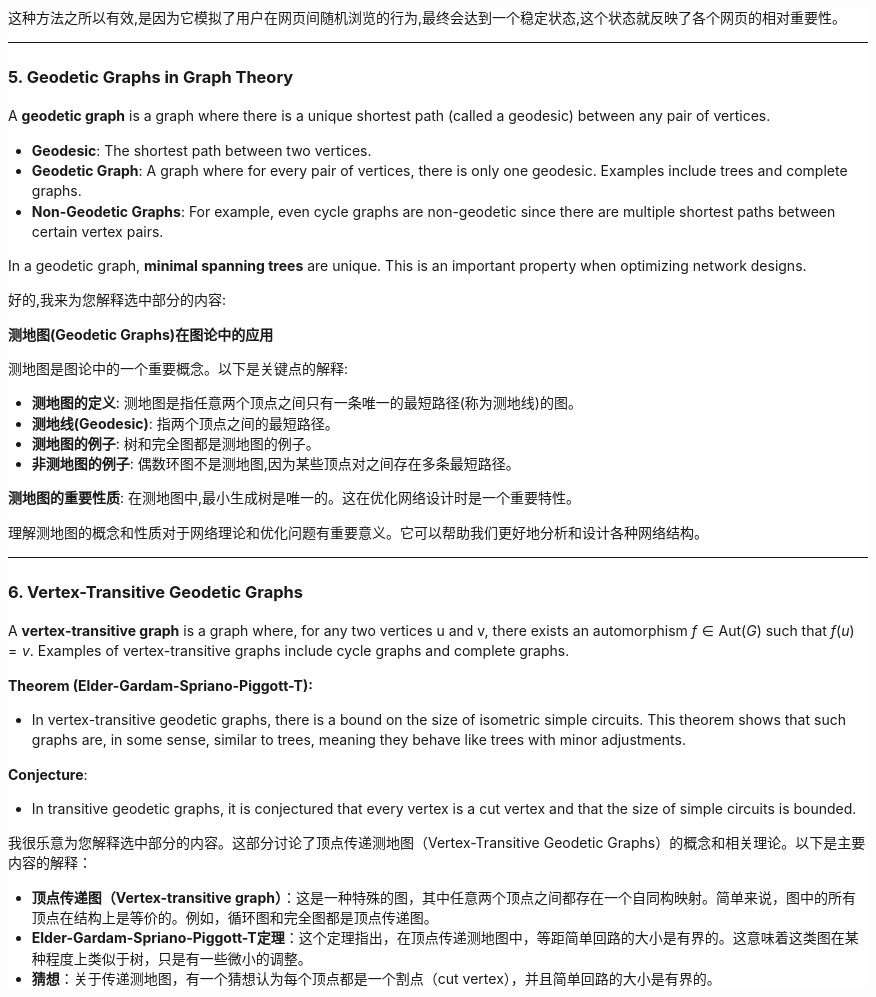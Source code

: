 这种方法之所以有效,是因为它模拟了用户在网页间随机浏览的行为,最终会达到一个稳定状态,这个状态就反映了各个网页的相对重要性。

---

### **5. Geodetic Graphs in Graph Theory**

A **geodetic graph** is a graph where there is a unique shortest path (called a geodesic) between any pair of vertices.

- **Geodesic**: The shortest path between two vertices.
- **Geodetic Graph**: A graph where for every pair of vertices, there is only one geodesic. Examples include trees and complete graphs.
- **Non-Geodetic Graphs**: For example, even cycle graphs are non-geodetic since there are multiple shortest paths between certain vertex pairs.

In a geodetic graph, **minimal spanning trees** are unique. This is an important property when optimizing network designs.

好的,我来为您解释选中部分的内容:

**测地图(Geodetic Graphs)在图论中的应用**

测地图是图论中的一个重要概念。以下是关键点的解释:

- **测地图的定义**: 测地图是指任意两个顶点之间只有一条唯一的最短路径(称为测地线)的图。
- **测地线(Geodesic)**: 指两个顶点之间的最短路径。
- **测地图的例子**: 树和完全图都是测地图的例子。
- **非测地图的例子**: 偶数环图不是测地图,因为某些顶点对之间存在多条最短路径。

**测地图的重要性质**: 在测地图中,最小生成树是唯一的。这在优化网络设计时是一个重要特性。

理解测地图的概念和性质对于网络理论和优化问题有重要意义。它可以帮助我们更好地分析和设计各种网络结构。

---

### **6. Vertex-Transitive Geodetic Graphs**

A **vertex-transitive graph** is a graph where, for any two vertices u and v, there exists an automorphism $f \in \text{Aut}(G)$ such that $f(u) = v$. Examples of vertex-transitive graphs include cycle graphs and complete graphs.

**Theorem (Elder-Gardam-Spriano-Piggott-T):**

- In vertex-transitive geodetic graphs, there is a bound on the size of isometric simple circuits. This theorem shows that such graphs are, in some sense, similar to trees, meaning they behave like trees with minor adjustments.

**Conjecture**:

- In transitive geodetic graphs, it is conjectured that every vertex is a cut vertex and that the size of simple circuits is bounded.

我很乐意为您解释选中部分的内容。这部分讨论了顶点传递测地图（Vertex-Transitive Geodetic Graphs）的概念和相关理论。以下是主要内容的解释：

- **顶点传递图（Vertex-transitive graph）**：这是一种特殊的图，其中任意两个顶点之间都存在一个自同构映射。简单来说，图中的所有顶点在结构上是等价的。例如，循环图和完全图都是顶点传递图。
- **Elder-Gardam-Spriano-Piggott-T定理**：这个定理指出，在顶点传递测地图中，等距简单回路的大小是有界的。这意味着这类图在某种程度上类似于树，只是有一些微小的调整。
- **猜想**：关于传递测地图，有一个猜想认为每个顶点都是一个割点（cut vertex），并且简单回路的大小是有界的。
